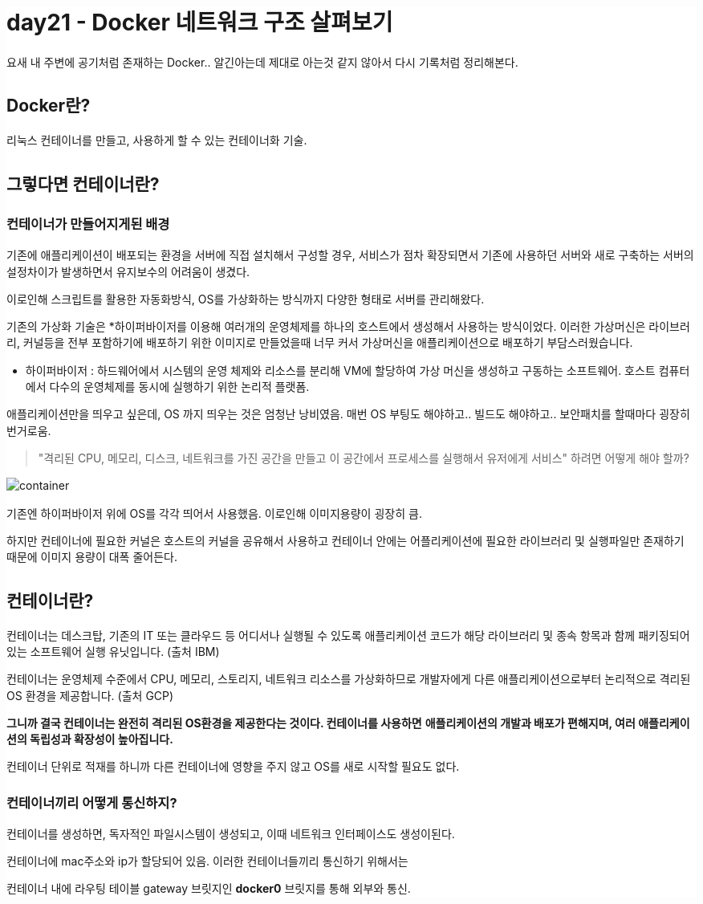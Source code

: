 # day21 - Docker 네트워크 구조 살펴보기

요새 내 주변에 공기처럼 존재하는 Docker.. 알긴아는데 제대로 아는것 같지 않아서 다시 기록처럼 정리해본다.

## Docker란?

리눅스 컨테이너를 만들고, 사용하게 할 수 있는 컨테이너화 기술.

## 그렇다면 컨테이너란?

### 컨테이너가 만들어지게된 배경

기존에 애플리케이션이 배포되는 환경을 서버에 직접 설치해서 구성할 경우, 서비스가 점차 확장되면서 기존에 사용하던 서버와 새로 구축하는 서버의 설정차이가 발생하면서 유지보수의 어려움이 생겼다.

이로인해 스크립트를 활용한 자동화방식, OS를 가상화하는 방식까지 다양한 형태로 서버를 관리해왔다.

기존의 가상화 기술은 *하이퍼바이저를 이용해 여러개의 운영체제를 하나의 호스트에서 생성해서 사용하는 방식이었다. 이러한 가상머신은 라이브러리, 커널등을 전부 포함하기에 배포하기 위한 이미지로 만들었을때 너무 커서 가상머신을 애플리케이션으로 배포하기 부담스러웠습니다.

* 하이퍼바이저 : 하드웨어에서 시스템의 운영 체제와 리소스를 분리해 VM에 할당하여 가상 머신을 생성하고 구동하는 소프트웨어. 호스트 컴퓨터에서 다수의 운영체제를 동시에 실행하기 위한 논리적 플랫폼.

애플리케이션만을 띄우고 싶은데, OS 까지 띄우는 것은 엄청난 낭비였음. 매번 OS 부팅도 해야하고.. 빌드도 해야하고.. 보안패치를 할때마다 굉장히 번거로움.

> "격리된 CPU, 메모리, 디스크, 네트워크를 가진 공간을 만들고 이 공간에서 프로세스를 실행해서 유저에게 서비스" 하려면 어떻게 해야 할까?
>

![container](https://user-images.githubusercontent.com/44457591/213696152-0aa5b86b-8987-41e2-94fc-873250229af9.png)

기존엔 하이퍼바이저 위에 OS를 각각 띄어서 사용했음. 이로인해 이미지용량이 굉장히 큼.

하지만 컨테이너에 필요한 커널은 호스트의 커널을 공유해서 사용하고 컨테이너 안에는 어플리케이션에 필요한 라이브러리 및 실행파일만 존재하기 때문에 이미지 용량이 대폭 줄어든다.

## 컨테이너란?

컨테이너는 데스크탑, 기존의 IT 또는 클라우드 등 어디서나 실행될 수 있도록 애플리케이션 코드가 해당 라이브러리 및 종속 항목과 함께 패키징되어 있는 소프트웨어 실행 유닛입니다. (출처 IBM)

컨테이너는 운영체제 수준에서 CPU, 메모리, 스토리지, 네트워크 리소스를 가상화하므로 개발자에게 다른 애플리케이션으로부터 논리적으로 격리된 OS 환경을 제공합니다. (출처 GCP)

**그니까 결국 컨테이너는 완전히 격리된 OS환경을 제공한다는 것이다. 컨테이너를 사용하면** **애플리케이션의 개발과 배포가 편해지며, 여러 애플리케이션의 독립성과 확장성이 높아집니다.**

컨테이너 단위로 적재를 하니까 다른 컨테이너에 영향을 주지 않고 OS를 새로 시작할 필요도 없다.

### **컨테이너끼리 어떻게 통신하지?**

컨테이너를 생성하면, 독자적인 파일시스템이 생성되고, 이때 네트워크 인터페이스도 생성이된다.

컨테이너에 mac주소와 ip가 할당되어 있음. 이러한 컨테이너들끼리 통신하기 위해서는

컨테이너 내에 라우팅 테이블 gateway 브릿지인 **docker0** 브릿지를 통해 외부와 통신.
